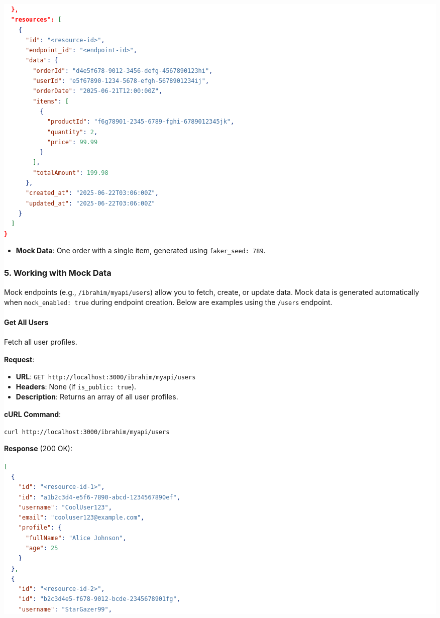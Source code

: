 ```json
  },
  "resources": [
    {
      "id": "<resource-id>",
      "endpoint_id": "<endpoint-id>",
      "data": {
        "orderId": "d4e5f678-9012-3456-defg-4567890123hi",
        "userId": "e5f67890-1234-5678-efgh-5678901234ij",
        "orderDate": "2025-06-21T12:00:00Z",
        "items": [
          {
            "productId": "f6g78901-2345-6789-fghi-6789012345jk",
            "quantity": 2,
            "price": 99.99
          }
        ],
        "totalAmount": 199.98
      },
      "created_at": "2025-06-22T03:06:00Z",
      "updated_at": "2025-06-22T03:06:00Z"
    }
  ]
}
```

- **Mock Data**: One order with a single item, generated using `faker_seed: 789`.

### 5. Working with Mock Data

Mock endpoints (e.g., `/ibrahim/myapi/users`) allow you to fetch, create, or update data. Mock data is generated automatically when `mock_enabled: true` during endpoint creation. Below are examples using the `/users` endpoint.

#### Get All Users

Fetch all user profiles.

**Request**:

- **URL**: `GET http://localhost:3000/ibrahim/myapi/users`
- **Headers**: None (if `is_public: true`).
- **Description**: Returns an array of all user profiles.

**cURL Command**:

```bash
curl http://localhost:3000/ibrahim/myapi/users
```

**Response** (200 OK):

```json
[
  {
    "id": "<resource-id-1>",
    "id": "a1b2c3d4-e5f6-7890-abcd-1234567890ef",
    "username": "CoolUser123",
    "email": "cooluser123@example.com",
    "profile": {
      "fullName": "Alice Johnson",
      "age": 25
    }
  },
  {
    "id": "<resource-id-2>",
    "id": "b2c3d4e5-f678-9012-bcde-2345678901fg",
    "username": "StarGazer99",
```